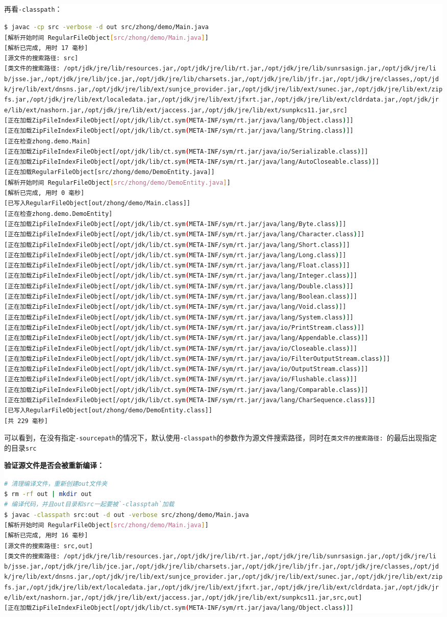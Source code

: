 再看`-classpath`：

```bash
$ javac -cp src -verbose -d out src/zhong/demo/Main.java
[解析开始时间 RegularFileObject[src/zhong/demo/Main.java]]
[解析已完成, 用时 17 毫秒]
[源文件的搜索路径: src]
[类文件的搜索路径: /opt/jdk/jre/lib/resources.jar,/opt/jdk/jre/lib/rt.jar,/opt/jdk/jre/lib/sunrsasign.jar,/opt/jdk/jre/lib/jsse.jar,/opt/jdk/jre/lib/jce.jar,/opt/jdk/jre/lib/charsets.jar,/opt/jdk/jre/lib/jfr.jar,/opt/jdk/jre/classes,/opt/jdk/jre/lib/ext/dnsns.jar,/opt/jdk/jre/lib/ext/sunjce_provider.jar,/opt/jdk/jre/lib/ext/sunec.jar,/opt/jdk/jre/lib/ext/zipfs.jar,/opt/jdk/jre/lib/ext/localedata.jar,/opt/jdk/jre/lib/ext/jfxrt.jar,/opt/jdk/jre/lib/ext/cldrdata.jar,/opt/jdk/jre/lib/ext/nashorn.jar,/opt/jdk/jre/lib/ext/jaccess.jar,/opt/jdk/jre/lib/ext/sunpkcs11.jar,src]
[正在加载ZipFileIndexFileObject[/opt/jdk/lib/ct.sym(META-INF/sym/rt.jar/java/lang/Object.class)]]
[正在加载ZipFileIndexFileObject[/opt/jdk/lib/ct.sym(META-INF/sym/rt.jar/java/lang/String.class)]]
[正在检查zhong.demo.Main]
[正在加载ZipFileIndexFileObject[/opt/jdk/lib/ct.sym(META-INF/sym/rt.jar/java/io/Serializable.class)]]
[正在加载ZipFileIndexFileObject[/opt/jdk/lib/ct.sym(META-INF/sym/rt.jar/java/lang/AutoCloseable.class)]]
[正在加载RegularFileObject[src/zhong/demo/DemoEntity.java]]
[解析开始时间 RegularFileObject[src/zhong/demo/DemoEntity.java]]
[解析已完成, 用时 0 毫秒]
[已写入RegularFileObject[out/zhong/demo/Main.class]]
[正在检查zhong.demo.DemoEntity]
[正在加载ZipFileIndexFileObject[/opt/jdk/lib/ct.sym(META-INF/sym/rt.jar/java/lang/Byte.class)]]
[正在加载ZipFileIndexFileObject[/opt/jdk/lib/ct.sym(META-INF/sym/rt.jar/java/lang/Character.class)]]
[正在加载ZipFileIndexFileObject[/opt/jdk/lib/ct.sym(META-INF/sym/rt.jar/java/lang/Short.class)]]
[正在加载ZipFileIndexFileObject[/opt/jdk/lib/ct.sym(META-INF/sym/rt.jar/java/lang/Long.class)]]
[正在加载ZipFileIndexFileObject[/opt/jdk/lib/ct.sym(META-INF/sym/rt.jar/java/lang/Float.class)]]
[正在加载ZipFileIndexFileObject[/opt/jdk/lib/ct.sym(META-INF/sym/rt.jar/java/lang/Integer.class)]]
[正在加载ZipFileIndexFileObject[/opt/jdk/lib/ct.sym(META-INF/sym/rt.jar/java/lang/Double.class)]]
[正在加载ZipFileIndexFileObject[/opt/jdk/lib/ct.sym(META-INF/sym/rt.jar/java/lang/Boolean.class)]]
[正在加载ZipFileIndexFileObject[/opt/jdk/lib/ct.sym(META-INF/sym/rt.jar/java/lang/Void.class)]]
[正在加载ZipFileIndexFileObject[/opt/jdk/lib/ct.sym(META-INF/sym/rt.jar/java/lang/System.class)]]
[正在加载ZipFileIndexFileObject[/opt/jdk/lib/ct.sym(META-INF/sym/rt.jar/java/io/PrintStream.class)]]
[正在加载ZipFileIndexFileObject[/opt/jdk/lib/ct.sym(META-INF/sym/rt.jar/java/lang/Appendable.class)]]
[正在加载ZipFileIndexFileObject[/opt/jdk/lib/ct.sym(META-INF/sym/rt.jar/java/io/Closeable.class)]]
[正在加载ZipFileIndexFileObject[/opt/jdk/lib/ct.sym(META-INF/sym/rt.jar/java/io/FilterOutputStream.class)]]
[正在加载ZipFileIndexFileObject[/opt/jdk/lib/ct.sym(META-INF/sym/rt.jar/java/io/OutputStream.class)]]
[正在加载ZipFileIndexFileObject[/opt/jdk/lib/ct.sym(META-INF/sym/rt.jar/java/io/Flushable.class)]]
[正在加载ZipFileIndexFileObject[/opt/jdk/lib/ct.sym(META-INF/sym/rt.jar/java/lang/Comparable.class)]]
[正在加载ZipFileIndexFileObject[/opt/jdk/lib/ct.sym(META-INF/sym/rt.jar/java/lang/CharSequence.class)]]
[已写入RegularFileObject[out/zhong/demo/DemoEntity.class]]
[共 229 毫秒]
```

可以看到，在没有指定`-sourcepath`的情况下，默认使用`-classpath`的参数作为源文件搜索路径，同时在`类文件的搜索路径: `的最后出现指定的目录`src`

**验证源文件是否会被重新编译：**

```bash
# 清理编译文件，重新创建out文件夹
$ rm -rf out | mkdir out
# 编译代码，并且out目录和src一起要被`-classptah`加载
$ javac -classpath src:out -d out -verbose src/zhong/demo/Main.java
[解析开始时间 RegularFileObject[src/zhong/demo/Main.java]]
[解析已完成, 用时 16 毫秒]
[源文件的搜索路径: src,out]
[类文件的搜索路径: /opt/jdk/jre/lib/resources.jar,/opt/jdk/jre/lib/rt.jar,/opt/jdk/jre/lib/sunrsasign.jar,/opt/jdk/jre/lib/jsse.jar,/opt/jdk/jre/lib/jce.jar,/opt/jdk/jre/lib/charsets.jar,/opt/jdk/jre/lib/jfr.jar,/opt/jdk/jre/classes,/opt/jdk/jre/lib/ext/dnsns.jar,/opt/jdk/jre/lib/ext/sunjce_provider.jar,/opt/jdk/jre/lib/ext/sunec.jar,/opt/jdk/jre/lib/ext/zipfs.jar,/opt/jdk/jre/lib/ext/localedata.jar,/opt/jdk/jre/lib/ext/jfxrt.jar,/opt/jdk/jre/lib/ext/cldrdata.jar,/opt/jdk/jre/lib/ext/nashorn.jar,/opt/jdk/jre/lib/ext/jaccess.jar,/opt/jdk/jre/lib/ext/sunpkcs11.jar,src,out]
[正在加载ZipFileIndexFileObject[/opt/jdk/lib/ct.sym(META-INF/sym/rt.jar/java/lang/Object.class)]]
```